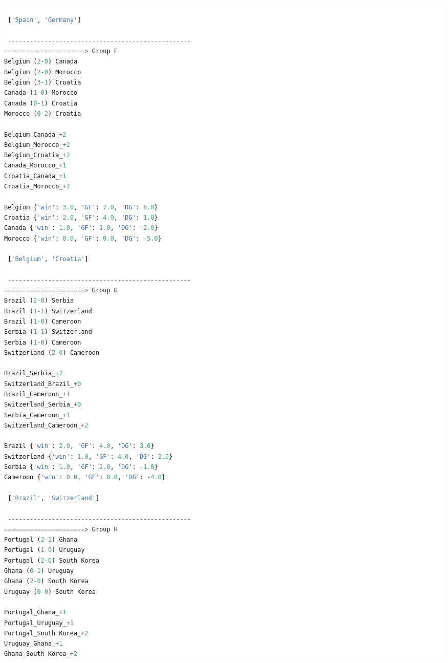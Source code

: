 ```python

 ['Spain', 'Germany'] 

 --------------------------------------------------
======================> Group F
Belgium (2-0) Canada
Belgium (2-0) Morocco
Belgium (3-1) Croatia
Canada (1-0) Morocco
Canada (0-1) Croatia
Morocco (0-2) Croatia

Belgium_Canada_+2
Belgium_Morocco_+2
Belgium_Croatia_+2
Canada_Morocco_+1
Croatia_Canada_+1
Croatia_Morocco_+2

Belgium {'win': 3.0, 'GF': 7.0, 'DG': 6.0}
Croatia {'win': 2.0, 'GF': 4.0, 'DG': 1.0}
Canada {'win': 1.0, 'GF': 1.0, 'DG': -2.0}
Morocco {'win': 0.0, 'GF': 0.0, 'DG': -5.0}

 ['Belgium', 'Croatia'] 

 --------------------------------------------------
======================> Group G
Brazil (2-0) Serbia
Brazil (1-1) Switzerland
Brazil (1-0) Cameroon
Serbia (1-1) Switzerland
Serbia (1-0) Cameroon
Switzerland (2-0) Cameroon

Brazil_Serbia_+2
Switzerland_Brazil_+0
Brazil_Cameroon_+1
Switzerland_Serbia_+0
Serbia_Cameroon_+1
Switzerland_Cameroon_+2

Brazil {'win': 2.0, 'GF': 4.0, 'DG': 3.0}
Switzerland {'win': 1.0, 'GF': 4.0, 'DG': 2.0}
Serbia {'win': 1.0, 'GF': 2.0, 'DG': -1.0}
Cameroon {'win': 0.0, 'GF': 0.0, 'DG': -4.0}

 ['Brazil', 'Switzerland'] 

 --------------------------------------------------
======================> Group H
Portugal (2-1) Ghana
Portugal (1-0) Uruguay
Portugal (2-0) South Korea
Ghana (0-1) Uruguay
Ghana (2-0) South Korea
Uruguay (0-0) South Korea

Portugal_Ghana_+1
Portugal_Uruguay_+1
Portugal_South Korea_+2
Uruguay_Ghana_+1
Ghana_South Korea_+2
```